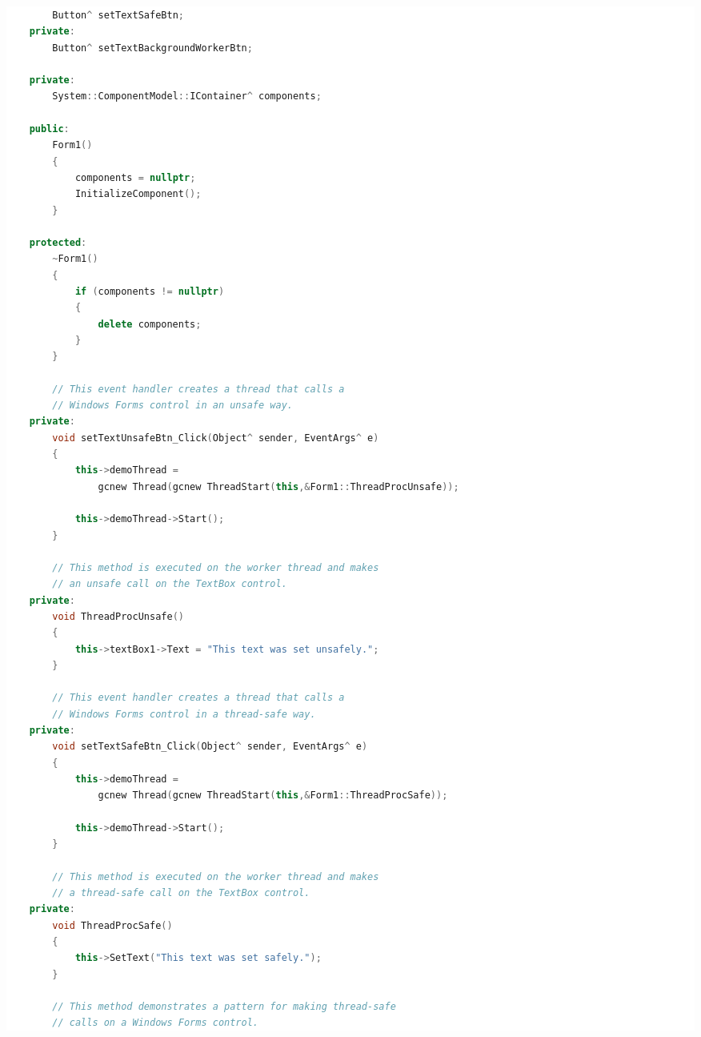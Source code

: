 ```cpp
        Button^ setTextSafeBtn;
    private:
        Button^ setTextBackgroundWorkerBtn;

    private:
        System::ComponentModel::IContainer^ components;

    public:
        Form1()
        {
            components = nullptr;
            InitializeComponent();
        }

    protected:
        ~Form1()
        {
            if (components != nullptr)
            {
                delete components;
            }
        }

        // This event handler creates a thread that calls a
        // Windows Forms control in an unsafe way.
    private:
        void setTextUnsafeBtn_Click(Object^ sender, EventArgs^ e)
        {
            this->demoThread =
                gcnew Thread(gcnew ThreadStart(this,&Form1::ThreadProcUnsafe));

            this->demoThread->Start();
        }

        // This method is executed on the worker thread and makes
        // an unsafe call on the TextBox control.
    private:
        void ThreadProcUnsafe()
        {
            this->textBox1->Text = "This text was set unsafely.";
        }

        // This event handler creates a thread that calls a
        // Windows Forms control in a thread-safe way.
    private:
        void setTextSafeBtn_Click(Object^ sender, EventArgs^ e)
        {
            this->demoThread =
                gcnew Thread(gcnew ThreadStart(this,&Form1::ThreadProcSafe));

            this->demoThread->Start();
        }

        // This method is executed on the worker thread and makes
        // a thread-safe call on the TextBox control.
    private:
        void ThreadProcSafe()
        {
            this->SetText("This text was set safely.");
        }

        // This method demonstrates a pattern for making thread-safe
        // calls on a Windows Forms control.
```